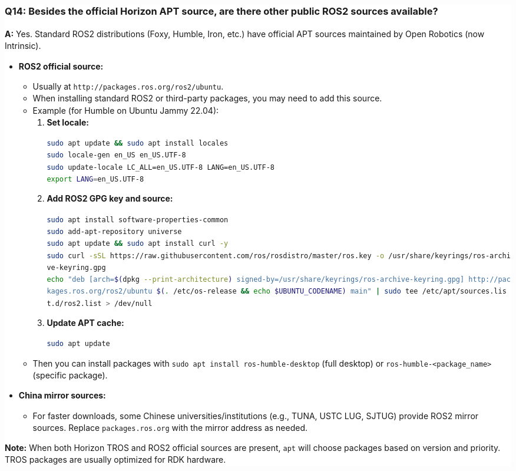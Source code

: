 ### Q14: Besides the official Horizon APT source, are there other public ROS2 sources available?
**A:** Yes. Standard ROS2 distributions (Foxy, Humble, Iron, etc.) have official APT sources maintained by Open Robotics (now Intrinsic).
* **ROS2 official source:**
    * Usually at `http://packages.ros.org/ros2/ubuntu`.
    * When installing standard ROS2 or third-party packages, you may need to add this source.
    * Example (for Humble on Ubuntu Jammy 22.04):
        1.  **Set locale:**
            ```bash
            sudo apt update && sudo apt install locales
            sudo locale-gen en_US en_US.UTF-8
            sudo update-locale LC_ALL=en_US.UTF-8 LANG=en_US.UTF-8
            export LANG=en_US.UTF-8
            ```
        2.  **Add ROS2 GPG key and source:**
            ```bash
            sudo apt install software-properties-common
            sudo add-apt-repository universe
            sudo apt update && sudo apt install curl -y
            sudo curl -sSL https://raw.githubusercontent.com/ros/rosdistro/master/ros.key -o /usr/share/keyrings/ros-archive-keyring.gpg
            echo "deb [arch=$(dpkg --print-architecture) signed-by=/usr/share/keyrings/ros-archive-keyring.gpg] http://packages.ros.org/ros2/ubuntu $(. /etc/os-release && echo $UBUNTU_CODENAME) main" | sudo tee /etc/apt/sources.list.d/ros2.list > /dev/null
            ```
        3.  **Update APT cache:**
            ```bash
            sudo apt update
            ```
    * Then you can install packages with `sudo apt install ros-humble-desktop` (full desktop) or `ros-humble-<package_name>` (specific package).

* **China mirror sources:**
    * For faster downloads, some Chinese universities/institutions (e.g., TUNA, USTC LUG, SJTUG) provide ROS2 mirror sources. Replace `packages.ros.org` with the mirror address as needed.

**Note:** When both Horizon TROS and ROS2 official sources are present, `apt` will choose packages based on version and priority. TROS packages are usually optimized for RDK hardware.
